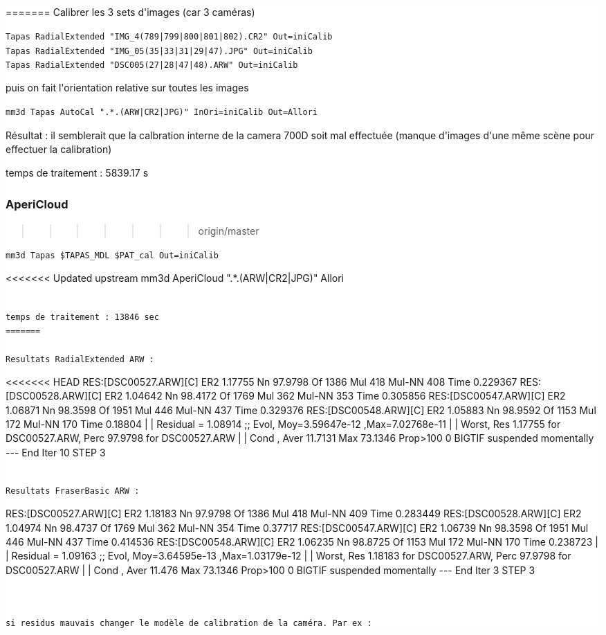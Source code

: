 =======
Calibrer les 3 sets d'images (car 3 caméras)
~~~	
Tapas RadialExtended "IMG_4(789|799|800|801|802).CR2" Out=iniCalib
Tapas RadialExtended "IMG_05(35|33|31|29|47).JPG" Out=iniCalib
Tapas RadialExtended "DSC005(27|28|47|48).ARW" Out=iniCalib

~~~

puis on fait l'orientation relative sur toutes les images

~~~
mm3d Tapas AutoCal ".*.(ARW|CR2|JPG)" InOri=iniCalib Out=Allori
~~~

Résultat : il semblerait que la calbration interne de la camera 700D soit mal effectuée (manque d'images d'une même scène pour effectuer la calibration)

temps de traitement : 5839.17 s



### AperiCloud
>>>>>>> origin/master

~~~	
mm3d Tapas $TAPAS_MDL $PAT_cal Out=iniCalib
~~~
<<<<<<< Updated upstream
mm3d AperiCloud ".*.(ARW|CR2|JPG)" Allori
~~~

temps de traitement : 13846 sec
=======

Resultats RadialExtended ARW :
~~~
<<<<<<< HEAD
RES:[DSC00527.ARW][C] ER2 1.17755 Nn 97.9798 Of 1386 Mul 418 Mul-NN 408 Time 0.229367
RES:[DSC00528.ARW][C] ER2 1.04642 Nn 98.4172 Of 1769 Mul 362 Mul-NN 353 Time 0.305856
RES:[DSC00547.ARW][C] ER2 1.06871 Nn 98.3598 Of 1951 Mul 446 Mul-NN 437 Time 0.329376
RES:[DSC00548.ARW][C] ER2 1.05883 Nn 98.9592 Of 1153 Mul 172 Mul-NN 170 Time 0.18804
| |  Residual = 1.08914 ;; Evol, Moy=3.59647e-12 ,Max=7.02768e-11
| |  Worst, Res 1.17755 for DSC00527.ARW,  Perc 97.9798 for DSC00527.ARW
| |  Cond , Aver 11.7131 Max 73.1346 Prop>100 0
BIGTIF suspended momentally 
--- End Iter 10 STEP 3
~~~

Resultats FraserBasic ARW :
~~~
RES:[DSC00527.ARW][C] ER2 1.18183 Nn 97.9798 Of 1386 Mul 418 Mul-NN 409 Time 0.283449
RES:[DSC00528.ARW][C] ER2 1.04974 Nn 98.4737 Of 1769 Mul 362 Mul-NN 354 Time 0.37717
RES:[DSC00547.ARW][C] ER2 1.06739 Nn 98.3598 Of 1951 Mul 446 Mul-NN 437 Time 0.414536
RES:[DSC00548.ARW][C] ER2 1.06235 Nn 98.8725 Of 1153 Mul 172 Mul-NN 170 Time 0.238723
| |  Residual = 1.09163 ;; Evol, Moy=3.64595e-13 ,Max=1.03179e-12
| |  Worst, Res 1.18183 for DSC00527.ARW,  Perc 97.9798 for DSC00527.ARW
| |  Cond , Aver 11.476 Max 73.1346 Prop>100 0
BIGTIF suspended momentally 
--- End Iter 3 STEP 3
~~~


si residus mauvais changer le modèle de calibration de la caméra. Par ex :
~~~